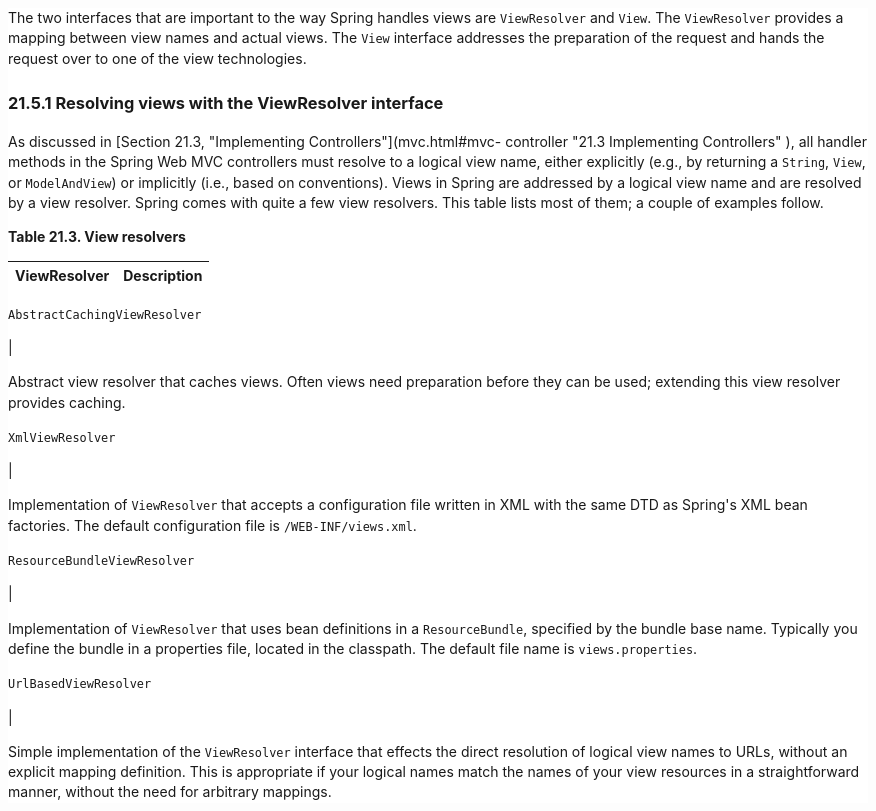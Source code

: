 The two interfaces that are important to the way Spring handles views are
`ViewResolver` and `View`. The `ViewResolver` provides a mapping between view
names and actual views. The `View` interface addresses the preparation of the
request and hands the request over to one of the view technologies.

### 21.5.1 Resolving views with the ViewResolver interface

As discussed in [Section 21.3, "Implementing Controllers"](mvc.html#mvc-
controller "21.3 Implementing Controllers" ), all handler methods in the
Spring Web MVC controllers must resolve to a logical view name, either
explicitly (e.g., by returning a `String`, `View`, or `ModelAndView`) or
implicitly (i.e., based on conventions). Views in Spring are addressed by a
logical view name and are resolved by a view resolver. Spring comes with quite
a few view resolvers. This table lists most of them; a couple of examples
follow.

**Table 21.3. View resolvers**

ViewResolver| Description
---|---

`AbstractCachingViewResolver`

|

Abstract view resolver that caches views. Often views need preparation before
they can be used; extending this view resolver provides caching.

`XmlViewResolver`

|

Implementation of `ViewResolver` that accepts a configuration file written in
XML with the same DTD as Spring's XML bean factories. The default
configuration file is `/WEB-INF/views.xml`.

`ResourceBundleViewResolver`

|

Implementation of `ViewResolver` that uses bean definitions in a
`ResourceBundle`, specified by the bundle base name. Typically you define the
bundle in a properties file, located in the classpath. The default file name
is `views.properties`.

`UrlBasedViewResolver`

|

Simple implementation of the `ViewResolver` interface that effects the direct
resolution of logical view names to URLs, without an explicit mapping
definition. This is appropriate if your logical names match the names of your
view resources in a straightforward manner, without the need for arbitrary
mappings.
